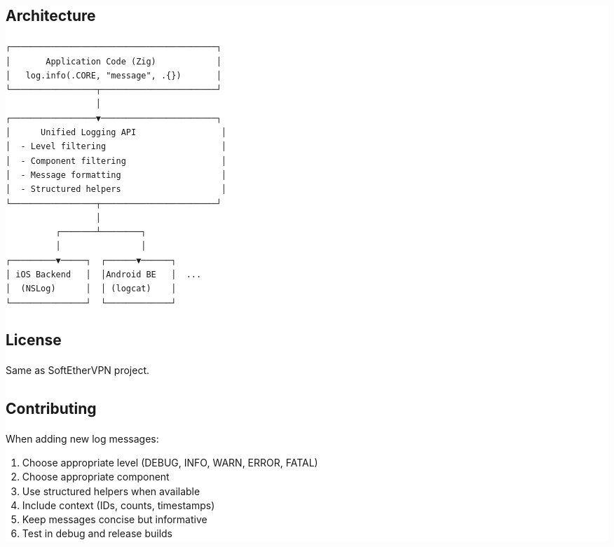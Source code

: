 ## Architecture

```
┌─────────────────────────────────────────┐
│       Application Code (Zig)            │
│   log.info(.CORE, "message", .{})       │
└─────────────────┬───────────────────────┘
                  │
┌─────────────────▼───────────────────────┐
│      Unified Logging API                 │
│  - Level filtering                       │
│  - Component filtering                   │
│  - Message formatting                    │
│  - Structured helpers                    │
└─────────────────┬───────────────────────┘
                  │
          ┌───────┴────────┐
          │                │
┌─────────▼─────┐  ┌──────▼──────┐
│ iOS Backend   │  │Android BE   │  ...
│  (NSLog)      │  │ (logcat)    │
└───────────────┘  └─────────────┘
```

## License

Same as SoftEtherVPN project.

## Contributing

When adding new log messages:
1. Choose appropriate level (DEBUG, INFO, WARN, ERROR, FATAL)
2. Choose appropriate component
3. Use structured helpers when available
4. Include context (IDs, counts, timestamps)
5. Keep messages concise but informative
6. Test in debug and release builds
